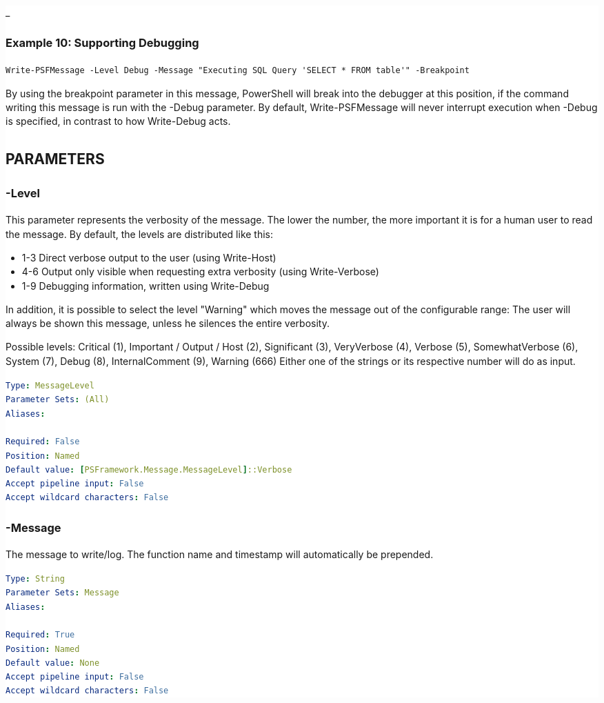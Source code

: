 _

### Example 10: Supporting Debugging
```
Write-PSFMessage -Level Debug -Message "Executing SQL Query 'SELECT * FROM table'" -Breakpoint
```

By using the breakpoint parameter in this message, PowerShell will break into the debugger at this position, if the command writing this message is run with the -Debug parameter.
By default, Write-PSFMessage will never interrupt execution when -Debug is specified, in contrast to how Write-Debug acts.

## PARAMETERS

### -Level
This parameter represents the verbosity of the message.
The lower the number, the more important it is for a human user to read the message.
By default, the levels are distributed like this:

- 1-3 Direct verbose output to the user (using Write-Host)
- 4-6 Output only visible when requesting extra verbosity (using Write-Verbose)
- 1-9 Debugging information, written using Write-Debug

In addition, it is possible to select the level "Warning" which moves the message out of the configurable range: The user will always be shown this message, unless he silences the entire verbosity.

Possible levels: Critical (1), Important / Output / Host (2), Significant (3), VeryVerbose (4), Verbose (5), SomewhatVerbose (6), System (7), Debug (8), InternalComment (9), Warning (666) Either one of the strings or its respective number will do as input.

```yaml
Type: MessageLevel
Parameter Sets: (All)
Aliases:

Required: False
Position: Named
Default value: [PSFramework.Message.MessageLevel]::Verbose
Accept pipeline input: False
Accept wildcard characters: False
```

### -Message
The message to write/log.
The function name and timestamp will automatically be prepended.

```yaml
Type: String
Parameter Sets: Message
Aliases:

Required: True
Position: Named
Default value: None
Accept pipeline input: False
Accept wildcard characters: False
```
